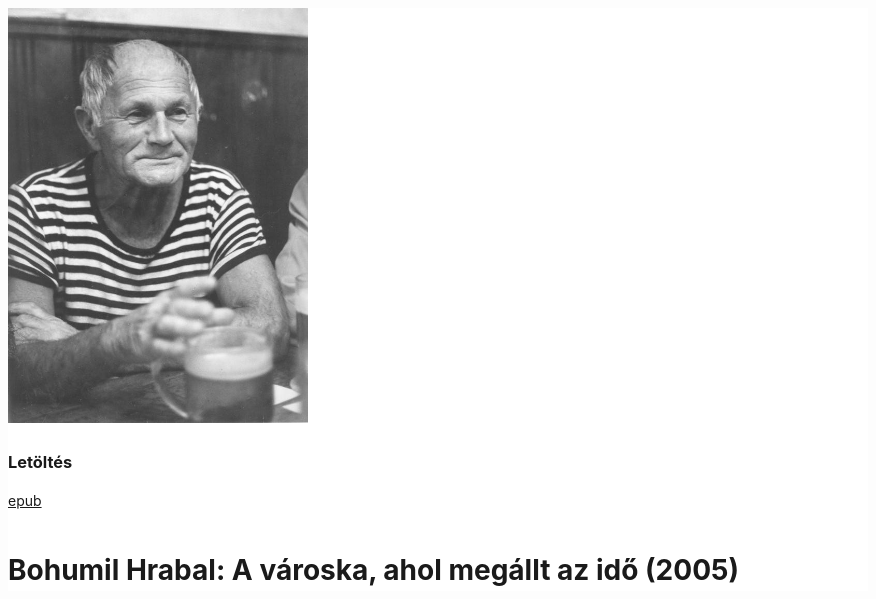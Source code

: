 <img src="https://github.com/BercziSandor/calibre_lib/raw/main/Bohumil%20Hrabal/Haromlabu%20lo%20az%20ugetopalyan%20%28444%29/cover.jpg" alt="cover" width="300"/>

### Letöltés
[epub](https://github.com/BercziSandor/calibre_lib/raw/main/Bohumil%20Hrabal/Haromlabu%20lo%20az%20ugetopalyan%20%28444%29/Haromlabu%20lo%20az%20ugetopalyan%20-%20Bohumil%20Hrabal.epub)

# <a name="id_439">Bohumil Hrabal: A városka, ahol megállt az idő (2005)</a>